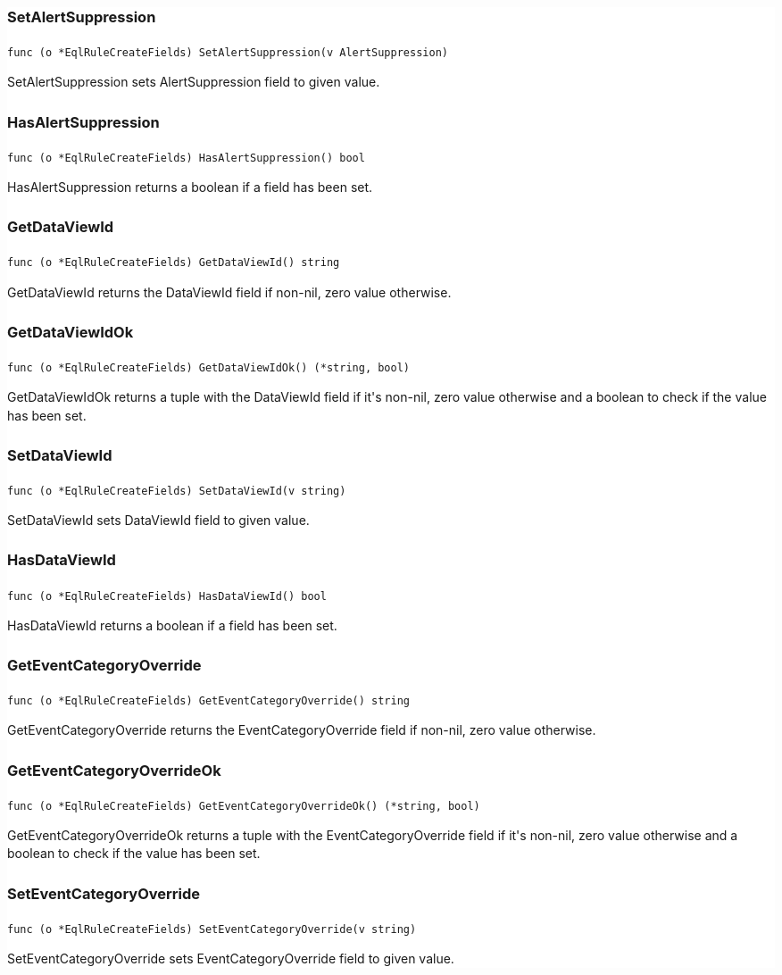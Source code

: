 ### SetAlertSuppression

`func (o *EqlRuleCreateFields) SetAlertSuppression(v AlertSuppression)`

SetAlertSuppression sets AlertSuppression field to given value.

### HasAlertSuppression

`func (o *EqlRuleCreateFields) HasAlertSuppression() bool`

HasAlertSuppression returns a boolean if a field has been set.

### GetDataViewId

`func (o *EqlRuleCreateFields) GetDataViewId() string`

GetDataViewId returns the DataViewId field if non-nil, zero value otherwise.

### GetDataViewIdOk

`func (o *EqlRuleCreateFields) GetDataViewIdOk() (*string, bool)`

GetDataViewIdOk returns a tuple with the DataViewId field if it's non-nil, zero value otherwise
and a boolean to check if the value has been set.

### SetDataViewId

`func (o *EqlRuleCreateFields) SetDataViewId(v string)`

SetDataViewId sets DataViewId field to given value.

### HasDataViewId

`func (o *EqlRuleCreateFields) HasDataViewId() bool`

HasDataViewId returns a boolean if a field has been set.

### GetEventCategoryOverride

`func (o *EqlRuleCreateFields) GetEventCategoryOverride() string`

GetEventCategoryOverride returns the EventCategoryOverride field if non-nil, zero value otherwise.

### GetEventCategoryOverrideOk

`func (o *EqlRuleCreateFields) GetEventCategoryOverrideOk() (*string, bool)`

GetEventCategoryOverrideOk returns a tuple with the EventCategoryOverride field if it's non-nil, zero value otherwise
and a boolean to check if the value has been set.

### SetEventCategoryOverride

`func (o *EqlRuleCreateFields) SetEventCategoryOverride(v string)`

SetEventCategoryOverride sets EventCategoryOverride field to given value.

